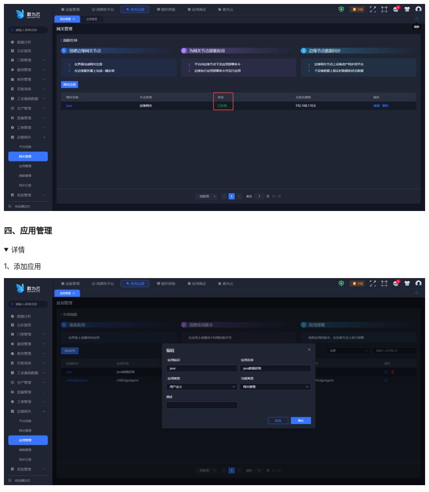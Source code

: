![image-20250409164304388](./media/image-20250409164304388.png)

</details>

### 四、应用管理

<details class="custom-block details" open> 

<summary>详情</summary>

1、添加应用

![image-20250409164401982](./media/image-20250409164401982.png)
